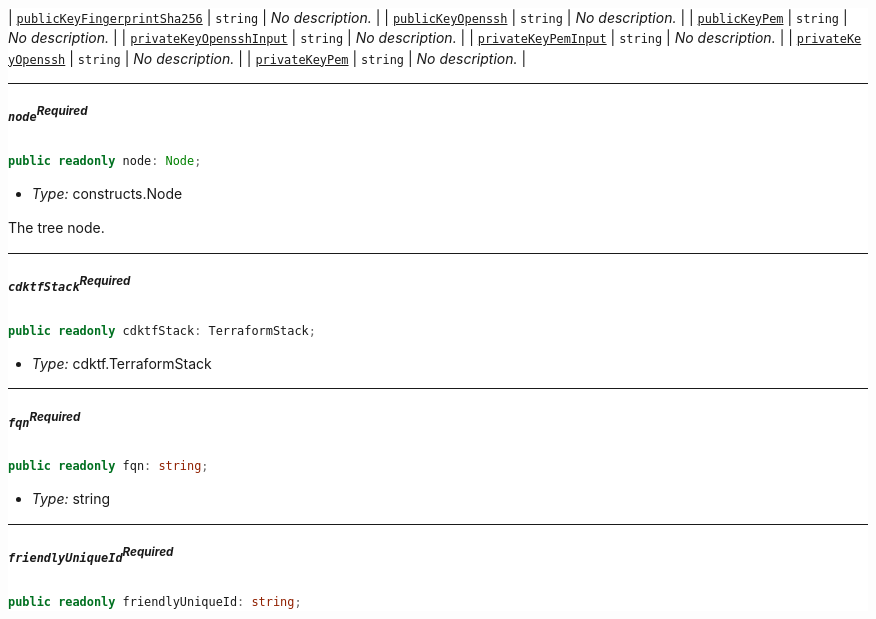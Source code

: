 | <code><a href="#@cdktf/provider-tls.dataTlsPublicKey.DataTlsPublicKey.property.publicKeyFingerprintSha256">publicKeyFingerprintSha256</a></code> | <code>string</code> | *No description.* |
| <code><a href="#@cdktf/provider-tls.dataTlsPublicKey.DataTlsPublicKey.property.publicKeyOpenssh">publicKeyOpenssh</a></code> | <code>string</code> | *No description.* |
| <code><a href="#@cdktf/provider-tls.dataTlsPublicKey.DataTlsPublicKey.property.publicKeyPem">publicKeyPem</a></code> | <code>string</code> | *No description.* |
| <code><a href="#@cdktf/provider-tls.dataTlsPublicKey.DataTlsPublicKey.property.privateKeyOpensshInput">privateKeyOpensshInput</a></code> | <code>string</code> | *No description.* |
| <code><a href="#@cdktf/provider-tls.dataTlsPublicKey.DataTlsPublicKey.property.privateKeyPemInput">privateKeyPemInput</a></code> | <code>string</code> | *No description.* |
| <code><a href="#@cdktf/provider-tls.dataTlsPublicKey.DataTlsPublicKey.property.privateKeyOpenssh">privateKeyOpenssh</a></code> | <code>string</code> | *No description.* |
| <code><a href="#@cdktf/provider-tls.dataTlsPublicKey.DataTlsPublicKey.property.privateKeyPem">privateKeyPem</a></code> | <code>string</code> | *No description.* |

---

##### `node`<sup>Required</sup> <a name="node" id="@cdktf/provider-tls.dataTlsPublicKey.DataTlsPublicKey.property.node"></a>

```typescript
public readonly node: Node;
```

- *Type:* constructs.Node

The tree node.

---

##### `cdktfStack`<sup>Required</sup> <a name="cdktfStack" id="@cdktf/provider-tls.dataTlsPublicKey.DataTlsPublicKey.property.cdktfStack"></a>

```typescript
public readonly cdktfStack: TerraformStack;
```

- *Type:* cdktf.TerraformStack

---

##### `fqn`<sup>Required</sup> <a name="fqn" id="@cdktf/provider-tls.dataTlsPublicKey.DataTlsPublicKey.property.fqn"></a>

```typescript
public readonly fqn: string;
```

- *Type:* string

---

##### `friendlyUniqueId`<sup>Required</sup> <a name="friendlyUniqueId" id="@cdktf/provider-tls.dataTlsPublicKey.DataTlsPublicKey.property.friendlyUniqueId"></a>

```typescript
public readonly friendlyUniqueId: string;
```
